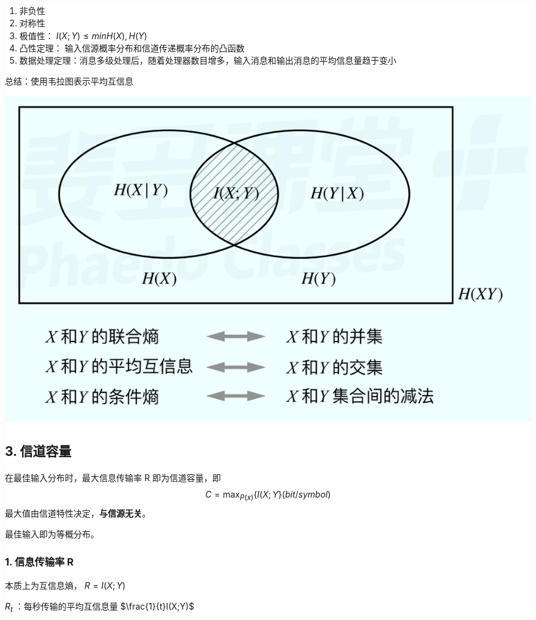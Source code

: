 1. 非负性
2. 对称性
3. 极值性： $I(X;Y)\leq min{H(X), H(Y)}$
4. 凸性定理： 输入信源概率分布和信道传递概率分布的凸函数
5. 数据处理定理：消息多级处理后，随着处理器数目增多，输入消息和输出消息的平均信息量趋于变小

总结：使用韦拉图表示平均互信息

![image-20191214194815311](README.assets/image-20191214194815311.png)



## 3. 信道容量

在最佳输入分布时，最大信息传输率 R 即为信道容量，即
$$
C=\max_{P(x)}\{I(X;Y\} (bit/symbol)
$$
最大值由信道特性决定，**与信源无关**。

最佳输入即为等概分布。

### 1. 信息传输率 R

本质上为互信息熵， $R=I(X;Y)$

$R_t$ ：每秒传输的平均互信息量 $\frac{1}{t}I(X;Y)$
